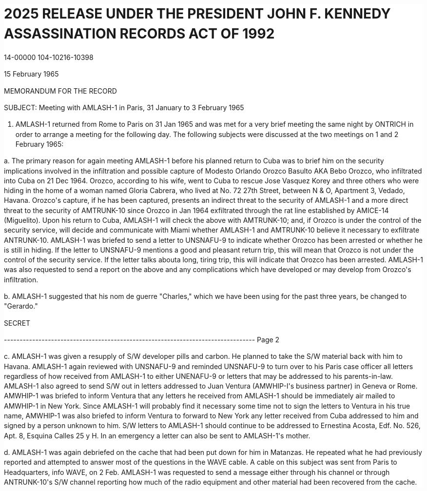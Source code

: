 # 2025 RELEASE UNDER THE PRESIDENT JOHN F. KENNEDY ASSASSINATION RECORDS ACT OF 1992

14-00000
104-10216-10398

15 February 1965

MEMORANDUM FOR THE RECORD

SUBJECT: Meeting with AMLASH-1 in Paris, 31 January to 3 February 1965

1. AMLASH-1 returned from Rome to Paris on 31 Jan 1965 and was met for a very brief meeting the same night by ONTRICH in order to arrange a meeting for the following day. The following subjects were discussed at the two meetings on 1 and 2 February 1965:

a. The primary reason for again meeting AMLASH-1 before his planned return to Cuba was to brief him on the security implications involved in the infiltration and possible capture of Modesto Orlando Orozco Basulto AKA Bebo Orozco, who infiltrated into Cuba on 21 Dec 1964. Orozco, according to his wife, went to Cuba to rescue Jose Vasquez Korey and three others who were hiding in the home of a woman named Gloria Cabrera, who lived at No. 72 27th Street, between N & O, Apartment 3, Vedado, Havana. Orozco's capture, if he has been captured, presents an indirect threat to the security of AMLASH-1 and a more direct threat to the security of AMTRUNK-10 since Orozco in Jan 1964 exfiltrated through the rat line established by AMICE-14 (Miguelito). Upon his return to Cuba, AMLASH-1 will check the above with AMTRUNK-10; and, if Orozco is under the control of the security service, will decide and communicate with Miami whether AMLASH-1 and AMTRUNK-10 believe it necessary to exfiltrate ANTRUNK-10. AMLASH-1 was briefed to send a letter to UNSNAFU-9 to indicate whether Orozco has been arrested or whether he is still in hiding. If the letter to UNSNAFU-9 mentions a good and pleasant return trip, this will mean that Orozco is not under the control of the security service. If the letter talks abouta long, tiring trip, this will indicate that Orozco has been arrested. AMLASH-1 was also requested to send a report on the above and any complications which have developed or may develop from Orozco's infiltration.

b. AMLASH-1 suggested that his nom de guerre "Charles," which we have been using for the past three years, be changed to "Gerardo."

SECRET


-------------------------------------------------------------------------------- Page 2

c. AMLASH-1 was given a resupply of S/W developer pills and carbon. He planned to take the S/W material back with him to Havana. AMLASH-1 again reviewed with UNSNAFU-9 and reminded UNSNAFU-9 to turn over to his Paris case officer all letters regardless of how received from AMLASH-1 to either UNENAFU-9 or letters that may be addressed to his parents-in-law. AMLASH-1 also agreed to send S/W out in letters addressed to Juan Ventura (AMWHIP-I's business partner) in Geneva or Rome. AMWHIP-1 was briefed to inform Ventura that any letters he received from AMLASH-1 should be immediately air mailed to AMWHIP-1 in New York. Since AMLASH-1 will probably find it necessary some time not to sign the letters to Ventura in his true name, AMWHIP-1 was also briefed to inform Ventura to forward to New York any letter received from Cuba addressed to him and signed by a person unknown to him. S/W letters to AMLASH-1 should continue to be addressed to Ernestina Acosta, Edf. No. 526, Apt. 8, Esquina Calles 25 y H. In an emergency a letter can also be sent to AMLASH-1's mother.

d. AMLASH-1 was again debriefed on the cache that had been put down for him in Matanzas. He repeated what he had previously reported and attempted to answer most of the questions in the WAVE cable. A cable on this subject was sent from Paris to Headquarters, info WAVE, on 2 Feb. AMLASH-1 was requested to send a message either through his channel or through ANTRUNK-10's S/W channel reporting how much of the radio equipment and other material had been recovered from the cache.
